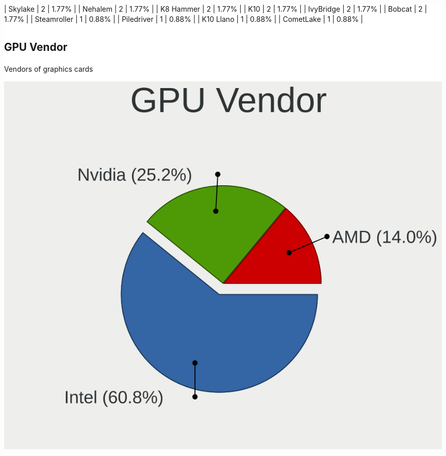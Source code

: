| Skylake       | 2         | 1.77%   |
| Nehalem       | 2         | 1.77%   |
| K8 Hammer     | 2         | 1.77%   |
| K10           | 2         | 1.77%   |
| IvyBridge     | 2         | 1.77%   |
| Bobcat        | 2         | 1.77%   |
| Steamroller   | 1         | 0.88%   |
| Piledriver    | 1         | 0.88%   |
| K10 Llano     | 1         | 0.88%   |
| CometLake     | 1         | 0.88%   |

GPU Vendor
----------

Vendors of graphics cards

![GPU Vendor](./images/pie_chart/gpu_vendor.svg)
